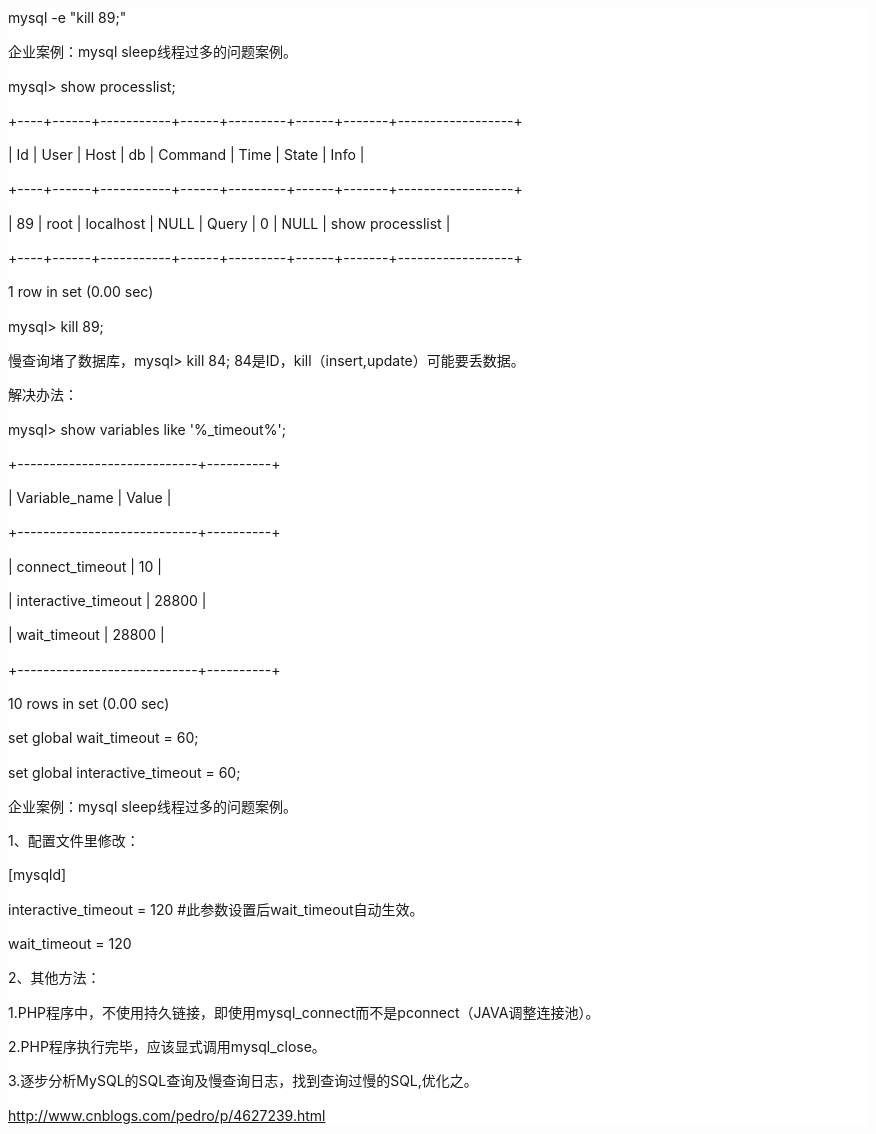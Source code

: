 mysql -e "kill 89;"

企业案例：mysql sleep线程过多的问题案例。

mysql> show processlist;

+----+------+-----------+------+---------+------+-------+------------------+

| Id | User | Host | db | Command | Time | State | Info |

+----+------+-----------+------+---------+------+-------+------------------+

| 89 | root | localhost | NULL | Query | 0 | NULL | show processlist |

+----+------+-----------+------+---------+------+-------+------------------+

1 row in set (0.00 sec)

mysql> kill 89;

慢查询堵了数据库，mysql> kill 84; 84是ID，kill（insert,update）可能要丢数据。

解决办法：

mysql> show variables like '%_timeout%';

+----------------------------+----------+

| Variable_name | Value |

+----------------------------+----------+

| connect_timeout | 10 |

| interactive_timeout | 28800 |

| wait_timeout | 28800 |

+----------------------------+----------+

10 rows in set (0.00 sec)

set global wait_timeout = 60;

set global interactive_timeout = 60;

企业案例：mysql sleep线程过多的问题案例。

1、配置文件里修改：

[mysqld]

interactive_timeout = 120 #此参数设置后wait_timeout自动生效。

wait_timeout = 120

2、其他方法：

1.PHP程序中，不使用持久链接，即使用mysql_connect而不是pconnect（JAVA调整连接池）。

2.PHP程序执行完毕，应该显式调用mysql_close。

3.逐步分析MySQL的SQL查询及慢查询日志，找到查询过慢的SQL,优化之。

http://www.cnblogs.com/pedro/p/4627239.html

